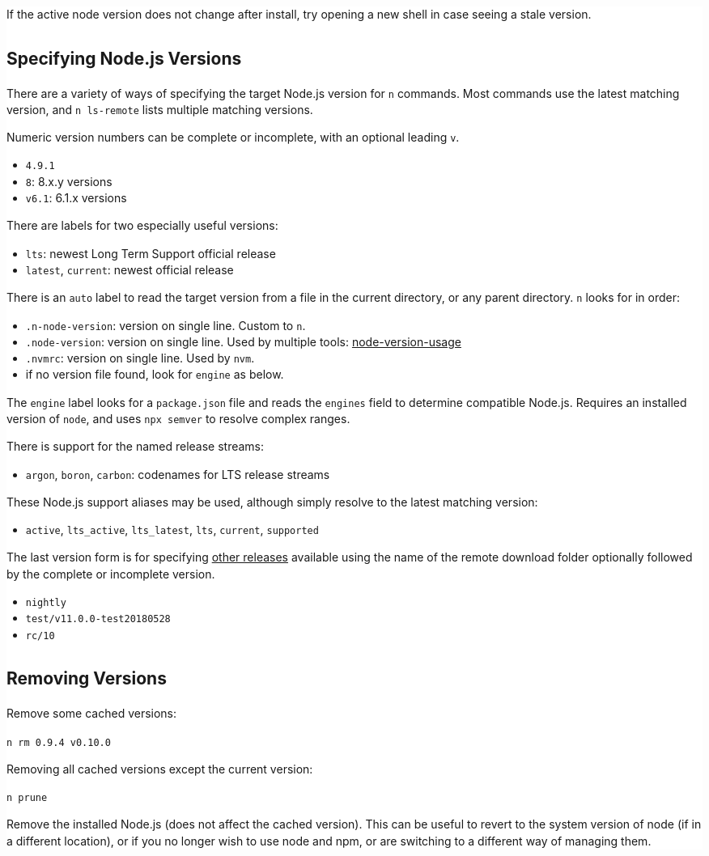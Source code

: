 If the active node version does not change after install, try opening a new shell in case seeing a stale version.

## Specifying Node.js Versions

There are a variety of ways of specifying the target Node.js version for `n` commands. Most commands use the latest matching version, and  `n ls-remote` lists multiple matching versions.

Numeric version numbers can be complete or incomplete, with an optional leading `v`.

- `4.9.1`
- `8`: 8.x.y versions
- `v6.1`: 6.1.x versions

There are labels for two especially useful versions:

- `lts`: newest Long Term Support official release
- `latest`, `current`: newest official release
  
There is an `auto` label to read the target version from a file in the current directory, or any parent directory. `n` looks for in order:

- `.n-node-version`: version on single line. Custom to `n`.
- `.node-version`: version on single line. Used by multiple tools: [node-version-usage](https://github.com/shadowspawn/node-version-usage)
- `.nvmrc`: version on single line. Used by `nvm`.
- if no version file found, look for `engine` as below.

The `engine` label looks for a `package.json` file and reads the `engines` field to determine compatible Node.js. Requires an installed version of `node`, and uses `npx semver` to resolve complex ranges.

There is support for the named release streams:

- `argon`, `boron`, `carbon`: codenames for LTS release streams

These Node.js support aliases may be used, although simply resolve to the latest matching version:

- `active`, `lts_active`, `lts_latest`, `lts`, `current`, `supported`

The last version form is for specifying [other releases](https://nodejs.org/download) available using the name of the remote download folder optionally followed by the complete or incomplete version.

- `nightly`
- `test/v11.0.0-test20180528`
- `rc/10`

## Removing Versions

Remove some cached versions:

    n rm 0.9.4 v0.10.0

Removing all cached versions except the current version:

    n prune

Remove the installed Node.js (does not affect the cached version). This can be useful
to revert to the system version of node (if in a different location), or if you no longer
wish to use node and npm, or are switching to a different way of managing them.
